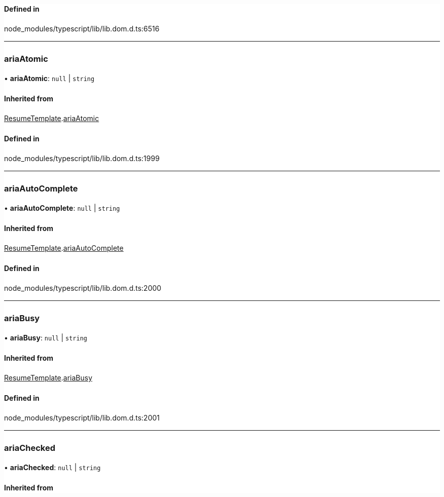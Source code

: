 #### Defined in

node_modules/typescript/lib/lib.dom.d.ts:6516

___

### ariaAtomic

• **ariaAtomic**: ``null`` \| `string`

#### Inherited from

[ResumeTemplate](components_profileResume_profile_resume_template.ResumeTemplate.md).[ariaAtomic](components_profileResume_profile_resume_template.ResumeTemplate.md#ariaatomic)

#### Defined in

node_modules/typescript/lib/lib.dom.d.ts:1999

___

### ariaAutoComplete

• **ariaAutoComplete**: ``null`` \| `string`

#### Inherited from

[ResumeTemplate](components_profileResume_profile_resume_template.ResumeTemplate.md).[ariaAutoComplete](components_profileResume_profile_resume_template.ResumeTemplate.md#ariaautocomplete)

#### Defined in

node_modules/typescript/lib/lib.dom.d.ts:2000

___

### ariaBusy

• **ariaBusy**: ``null`` \| `string`

#### Inherited from

[ResumeTemplate](components_profileResume_profile_resume_template.ResumeTemplate.md).[ariaBusy](components_profileResume_profile_resume_template.ResumeTemplate.md#ariabusy)

#### Defined in

node_modules/typescript/lib/lib.dom.d.ts:2001

___

### ariaChecked

• **ariaChecked**: ``null`` \| `string`

#### Inherited from
